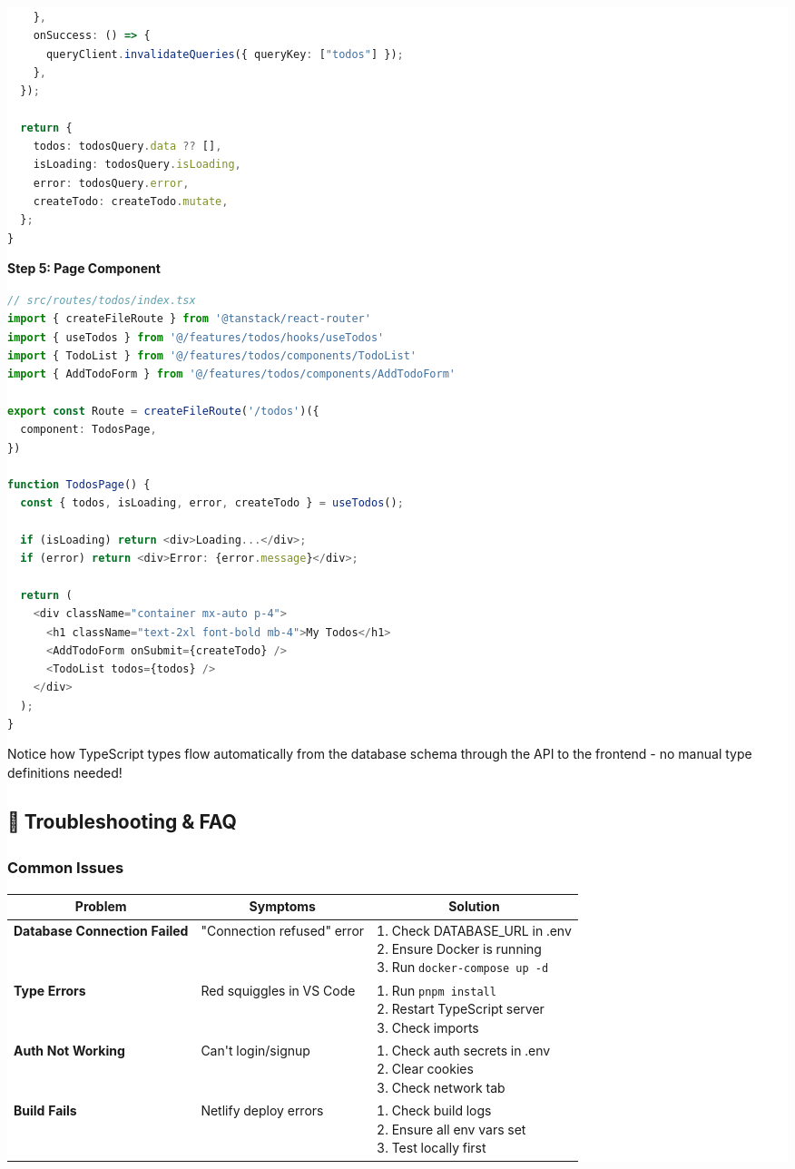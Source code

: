```typescript
    },
    onSuccess: () => {
      queryClient.invalidateQueries({ queryKey: ["todos"] });
    },
  });

  return {
    todos: todosQuery.data ?? [],
    isLoading: todosQuery.isLoading,
    error: todosQuery.error,
    createTodo: createTodo.mutate,
  };
}
```

**Step 5: Page Component**

```typescript
// src/routes/todos/index.tsx
import { createFileRoute } from '@tanstack/react-router'
import { useTodos } from '@/features/todos/hooks/useTodos'
import { TodoList } from '@/features/todos/components/TodoList'
import { AddTodoForm } from '@/features/todos/components/AddTodoForm'

export const Route = createFileRoute('/todos')({
  component: TodosPage,
})

function TodosPage() {
  const { todos, isLoading, error, createTodo } = useTodos();

  if (isLoading) return <div>Loading...</div>;
  if (error) return <div>Error: {error.message}</div>;

  return (
    <div className="container mx-auto p-4">
      <h1 className="text-2xl font-bold mb-4">My Todos</h1>
      <AddTodoForm onSubmit={createTodo} />
      <TodoList todos={todos} />
    </div>
  );
}
```

Notice how TypeScript types flow automatically from the database schema through the API to the frontend - no manual type definitions needed!

## 🐛 Troubleshooting & FAQ

### Common Issues

| Problem                        | Symptoms                   | Solution                                                                                      |
| ------------------------------ | -------------------------- | --------------------------------------------------------------------------------------------- |
| **Database Connection Failed** | "Connection refused" error | 1. Check DATABASE_URL in .env<br>2. Ensure Docker is running<br>3. Run `docker-compose up -d` |
| **Type Errors**                | Red squiggles in VS Code   | 1. Run `pnpm install`<br>2. Restart TypeScript server<br>3. Check imports                     |
| **Auth Not Working**           | Can't login/signup         | 1. Check auth secrets in .env<br>2. Clear cookies<br>3. Check network tab                     |
| **Build Fails**                | Netlify deploy errors      | 1. Check build logs<br>2. Ensure all env vars set<br>3. Test locally first                    |
